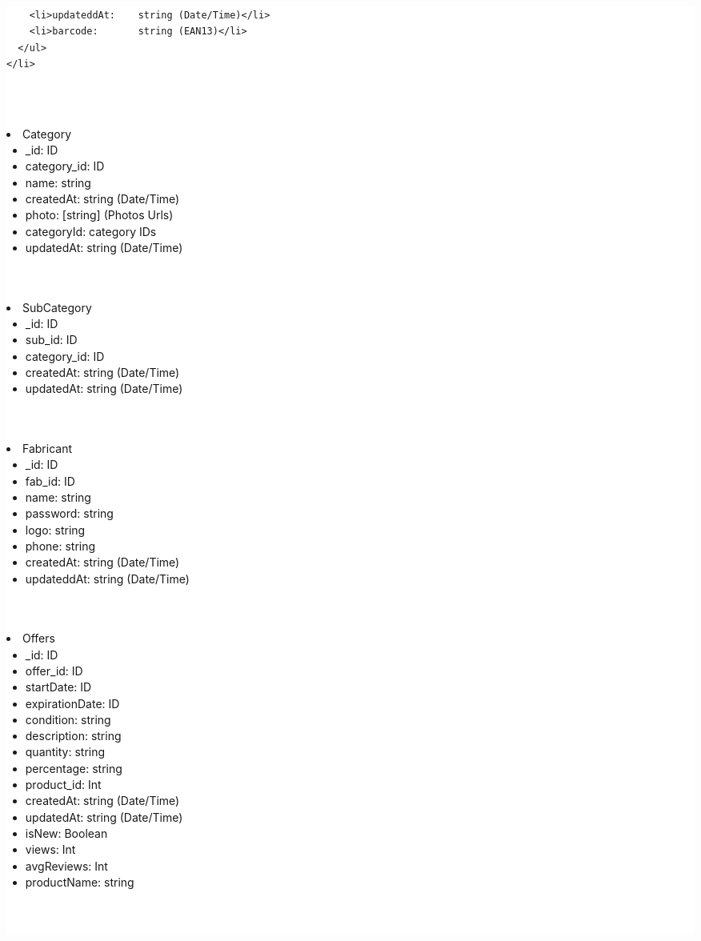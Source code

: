         <li>updateddAt:    string (Date/Time)</li>
        <li>barcode:       string (EAN13)</li>
      </ul>
    </li>
<br /><br />
    <li>
      Category  
        <ul>
        <li> _id:           ID</li>
        <li> category_id:           ID</li>
        <li>name:          string</li>
        <li>createdAt:     string (Date/Time)</li>
        <li>photo:         [string] (Photos Urls)</li>
        <li>categoryId:    category IDs</li>
        <li>updatedAt:     string (Date/Time)</li>
      </ul>
    </li>
<br /><br />
    <li>
      SubCategory  
        <ul>
        <li> _id:           ID</li>
        <li> sub_id:           ID</li>
        <li> category_id:           ID</li>
        <li>createdAt:     string (Date/Time)</li>
        <li>updatedAt:     string (Date/Time)</li>
      </ul>
    </li>
<br /><br />
    <li>
      Fabricant  
        <ul>
        <li>_id:           ID</li>
        <li>fab_id:           ID</li>
        <li>name:          string</li>
        <li>password:      string</li>
        <li>logo:          string</li>
        <li>phone:         string</li>
        <li>createdAt:     string (Date/Time)</li>
        <li>updateddAt:    string (Date/Time)</li>
      </ul>
    </li>
<br /><br />
    <li>
      Offers  
        <ul>
        <li>_id:           ID</li>
        <li>offer_id:           ID</li>
        <li>startDate:           ID</li>
        <li>expirationDate:           ID</li>
        <li>condition:          string</li>
        <li>description:      string</li>
        <li>quantity:          string</li>
        <li>percentage:         string</li>
        <li>product_id:         Int</li>
        <li>createdAt:     string (Date/Time)</li>
        <li>updatedAt:     string (Date/Time)</li>
        <li>isNew:          Boolean</li>
        <li>views:         Int</li>
        <li>avgReviews:         Int</li>
        <li>productName:         string</li>
      </ul>
    </li>
<br /><br />

[contributors-shield]: https://img.shields.io/github/contributors/othneildrew/Best-README-Template.svg?style=for-the-badge
[contributors-url]: https://github.com/othneildrew/Best-README-Template/graphs/contributors
[forks-shield]: https://img.shields.io/github/forks/othneildrew/Best-README-Template.svg?style=for-the-badge
[forks-url]: https://github.com/othneildrew/Best-README-Template/network/members
[stars-shield]: https://img.shields.io/github/stars/othneildrew/Best-README-Template.svg?style=for-the-badge
[stars-url]: https://github.com/othneildrew/Best-README-Template/stargazers
[issues-shield]: https://img.shields.io/github/issues/othneildrew/Best-README-Template.svg?style=for-the-badge
[issues-url]: https://github.com/othneildrew/Best-README-Template/issues
[license-shield]: https://img.shields.io/github/license/othneildrew/Best-README-Template.svg?style=for-the-badge
[license-url]: https://github.com/othneildrew/Best-README-Template/blob/master/LICENSE.txt
[linkedin-shield]: https://img.shields.io/badge/-LinkedIn-black.svg?style=for-the-badge&logo=linkedin&colorB=555
[linkedin-url]: https://linkedin.com/in/othneildrew
[shopium-url]: https://www.shopium.tn/
[atlas-url]: https://www.mongodb.com/atlas/database
[product-screenshot]: images/screenshot.png
[Next.js]: https://img.shields.io/badge/next.js-000000?style=for-the-badge&logo=nextdotjs&logoColor=white
[faker-url]: https://fakerjs.dev/
[React.js]: https://img.shields.io/badge/React-20232A?style=for-the-badge&logo=react&logoColor=61DAFB
[React-url]: https://pypi.org/project/googletrans/
[Vue.js]: https://img.shields.io/badge/Vue.js-35495E?style=for-the-badge&logo=vuedotjs&logoColor=4FC08D
[Vue-url]: https://vuejs.org/
[Angular.io]: https://img.shields.io/badge/Angular-DD0031?style=for-the-badge&logo=angular&logoColor=white
[Angular-url]: https://angular.io/
[Svelte.dev]: https://img.shields.io/badge/Svelte-4A4A55?style=for-the-badge&logo=svelte&logoColor=FF3E00
[Svelte-url]: https://svelte.dev/
[Laravel.com]: https://img.shields.io/badge/Laravel-FF2D20?style=for-the-badge&logo=laravel&logoColor=white
[Laravel-url]: https://laravel.com
[Bootstrap.com]: https://img.shields.io/badge/Bootstrap-563D7C?style=for-the-badge&logo=bootstrap&logoColor=white
[Bootstrap-url]: https://getbootstrap.com
[JQuery.com]: https://img.shields.io/badge/jQuery-0769AD?style=for-the-badge&logo=jquery&logoColor=white
[JQuery-url]: https://jquery.com 